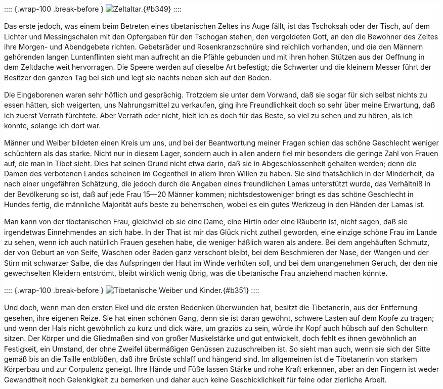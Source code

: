 :::: {.wrap-100 .break-before }
![Zeltaltar.](Auf_verbotenen_Wegen_in_Tibet_349.jpg "Zeltaltar."){#b349}
::::

Das erste jedoch, was einem beim Betreten eines tibetanischen Zeltes ins Auge
fällt, ist das Tschoksah oder der Tisch, auf dem Lichter und Messingschalen mit
den Opfergaben für den Tschogan stehen, den vergoldeten Gott, an den die
Bewohner des Zeltes ihre Morgen- und Abendgebete richten. Gebetsräder und
Rosenkranzschnüre sind reichlich vorhanden, und die den Männern gehörenden
langen Luntenflinten sieht man aufrecht an die Pfähle gebunden und mit ihren
hohen Stützen aus der Oeffnung in dem Zeltdache weit hervorragen. Die Speere
werden auf dieselbe Art befestigt; die Schwerter und die kleinern Messer führt
der Besitzer den ganzen Tag bei sich und legt sie nachts neben sich auf den
Boden.

Die Eingeborenen waren sehr höflich und gesprächig. Trotzdem sie unter dem
Vorwand, daß sie sogar für sich selbst nichts zu essen hätten, sich weigerten,
uns Nahrungsmittel zu verkaufen, ging ihre Freundlichkeit doch so sehr über
meine Erwartung, daß ich zuerst Verrath fürchtete. Aber Verrath oder nicht,
hielt ich es doch für das Beste, so viel zu sehen und zu hören, als ich konnte,
solange ich dort war.

Männer und Weiber bildeten einen Kreis um uns, und bei der Beantwortung meiner
Fragen schien das schöne Geschlecht weniger schüchtern als das starke. Nicht nur
in diesem Lager, sondern auch in allen andern fiel mir besonders die geringe
Zahl von Frauen auf, die man in Tibet sieht. Dies hat seinen Grund nicht etwa
darin, daß sie in Abgeschlossenheit gehalten werden; denn die Damen des
verbotenen Landes scheinen im Gegentheil in allem ihren Willen zu haben. Sie
sind thatsächlich in der Minderheit, da nach einer ungefähren Schätzung, die
jedoch durch die Angaben eines freundlichen Lamas unterstützt wurde, das
Verhältniß in der Bevölkerung so ist, daß auf jede Frau 15—20 Männer kommen;
nichtsdestoweniger bringt es das schöne Geschlecht in Hundes fertig, die
männliche Majorität aufs beste zu beherrschen, wobei es ein gutes Werkzeug in
den Händen der Lamas ist.

Man kann von der tibetanischen Frau, gleichviel ob sie eine Dame, eine Hirtin
oder eine Räuberin ist, nicht sagen, daß sie irgendetwas Einnehmendes an sich
habe. In der That ist mir das Glück nicht zutheil geworden, eine einzige schöne
Frau im Lande zu sehen, wenn ich auch natürlich Frauen gesehen habe, die weniger
häßlich waren als andere. Bei dem angehäuften Schmutz, der von Geburt an von
Seife, Waschen oder Baden ganz verschont bleibt, bei dem Beschmieren der Nase,
der Wangen und der Stirn mit schwarzer Salbe, die das Aufspringen der Haut im
Winde verhüten soll, und bei dem unangenehmen Geruch, der den nie gewechselten
Kleidern entströmt, bleibt wirklich wenig übrig, was die tibetanische Frau
anziehend machen könnte.

:::: {.wrap-100 .break-before }
![Tibetanische Weiber und Kinder.](Auf_verbotenen_Wegen_in_Tibet_351.jpg "Tibetanische Weiber und Kinder."){#b351}
::::

Und doch, wenn man den ersten Ekel und die ersten Bedenken überwunden hat,
besitzt die Tibetanerin, aus der Entfernung gesehen, ihre eigenen Reize. Sie hat
einen schönen Gang, denn sie ist daran gewöhnt, schwere Lasten auf dem Kopfe zu
tragen; und wenn der Hals nicht gewöhnlich zu kurz und dick wäre, um graziös zu
sein, würde ihr Kopf auch hübsch auf den Schultern sitzen. Der Körper und die
Gliedmaßen sind von großer Muskelstärke und gut entwickelt, doch fehlt es ihnen
gewöhnlich an Festigkeit, ein Umstand, der ohne Zweifel übermäßigen Genüssen
zuzuschreiben ist. So sieht man auch, wenn sie sich der Sitte gemäß bis an die
Taille entblößen, daß ihre Brüste schlaff und hängend sind. Im allgemeinen ist
die Tibetanerin von starkem Körperbau und zur Corpulenz geneigt. Ihre Hände und
Füße lassen Stärke und rohe Kraft erkennen, aber an den Fingern ist weder
Gewandtheit noch Gelenkigkeit zu bemerken und daher auch keine Geschicklichkeit
für feine oder zierliche Arbeit.
